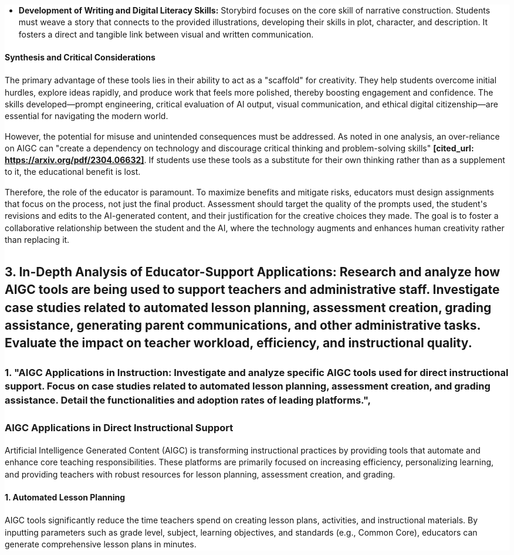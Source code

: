 *   **Development of Writing and Digital Literacy Skills:** Storybird focuses on the core skill of narrative construction. Students must weave a story that connects to the provided illustrations, developing their skills in plot, character, and description. It fosters a direct and tangible link between visual and written communication.

#### **Synthesis and Critical Considerations**

The primary advantage of these tools lies in their ability to act as a "scaffold" for creativity. They help students overcome initial hurdles, explore ideas rapidly, and produce work that feels more polished, thereby boosting engagement and confidence. The skills developed—prompt engineering, critical evaluation of AI output, visual communication, and ethical digital citizenship—are essential for navigating the modern world.

However, the potential for misuse and unintended consequences must be addressed. As noted in one analysis, an over-reliance on AIGC can "create a dependency on technology and discourage critical thinking and problem-solving skills" **[cited_url: https://arxiv.org/pdf/2304.06632]**. If students use these tools as a substitute for their own thinking rather than as a supplement to it, the educational benefit is lost.

Therefore, the role of the educator is paramount. To maximize benefits and mitigate risks, educators must design assignments that focus on the process, not just the final product. Assessment should target the quality of the prompts used, the student's revisions and edits to the AI-generated content, and their justification for the creative choices they made. The goal is to foster a collaborative relationship between the student and the AI, where the technology augments and enhances human creativity rather than replacing it.

## 3. In-Depth Analysis of Educator-Support Applications: Research and analyze how AIGC tools are being used to support teachers and administrative staff. Investigate case studies related to automated lesson planning, assessment creation, grading assistance, generating parent communications, and other administrative tasks. Evaluate the impact on teacher workload, efficiency, and instructional quality.



 
 ### 1. "AIGC Applications in Instruction: Investigate and analyze specific AIGC tools used for direct instructional support. Focus on case studies related to automated lesson planning, assessment creation, and grading assistance. Detail the functionalities and adoption rates of leading platforms.",

### AIGC Applications in Direct Instructional Support

Artificial Intelligence Generated Content (AIGC) is transforming instructional practices by providing tools that automate and enhance core teaching responsibilities. These platforms are primarily focused on increasing efficiency, personalizing learning, and providing teachers with robust resources for lesson planning, assessment creation, and grading.

#### 1. Automated Lesson Planning

AIGC tools significantly reduce the time teachers spend on creating lesson plans, activities, and instructional materials. By inputting parameters such as grade level, subject, learning objectives, and standards (e.g., Common Core), educators can generate comprehensive lesson plans in minutes.
